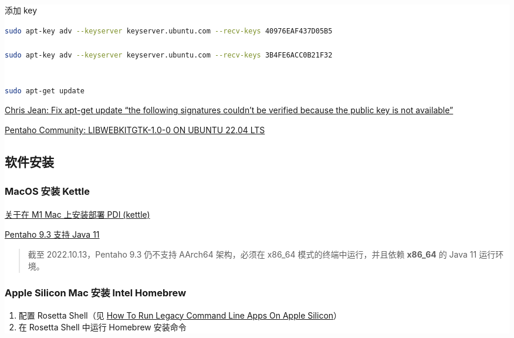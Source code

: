 添加 key

```sh
sudo apt-key adv --keyserver keyserver.ubuntu.com --recv-keys 40976EAF437D05B5

sudo apt-key adv --keyserver keyserver.ubuntu.com --recv-keys 3B4FE6ACC0B21F32


sudo apt-get update
```

[Chris Jean: Fix apt-get update “the following signatures couldn’t be verified because the public key is not available”](https://community.hitachivantara.com/discussion/libwebkitgtk-10-0-on-ubuntu-2204-lts)

[Pentaho Community: LIBWEBKITGTK-1.0-0 ON UBUNTU 22.04 LTS](https://chrisjean.com/fix-apt-get-update-the-following-signatures-couldnt-be-verified-because-the-public-key-is-not-available/)

## 软件安装

### MacOS 安装 Kettle

[关于在 M1 Mac 上安装部署 PDI (kettle)](https://blog.csdn.net/ColeMEI/article/details/118616719)

[Pentaho 9.3 支持 Java 11](https://help.hitachivantara.com/Documentation/Pentaho/9.3/What's_new_in_Pentaho_9.3)

> 截至 2022.10.13，Pentaho 9.3 仍不支持 AArch64 架构，必须在 x86_64 模式的终端中运行，并且依赖 **x86_64** 的 Java 11 运行环境。

### Apple Silicon Mac 安装 Intel Homebrew

1. 配置 Rosetta Shell（见 [How To Run Legacy Command Line Apps On Apple Silicon](https://indiespark.top/software/run-command-line-apple-silicon/)）
2. 在 Rosetta Shell 中运行 Homebrew 安装命令
